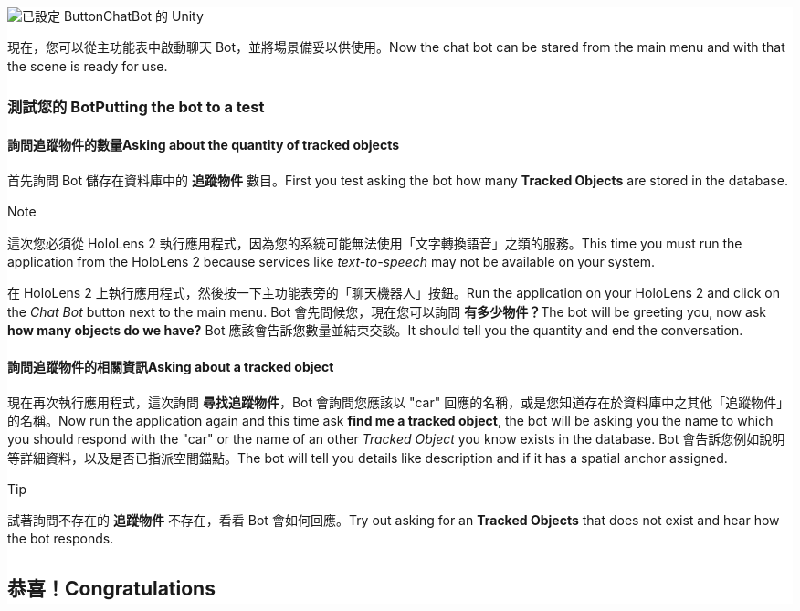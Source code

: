 ![已設定 ButtonChatBot 的 Unity](images/mr-learning-azure/tutorial5-section6-step1-4.png)

<span data-ttu-id="7be3b-222">現在，您可以從主功能表中啟動聊天 Bot，並將場景備妥以供使用。</span><span class="sxs-lookup"><span data-stu-id="7be3b-222">Now the chat bot can be stared from the main menu and with that the scene is ready for use.</span></span>

### <a name="putting-the-bot-to-a-test"></a><span data-ttu-id="7be3b-223">測試您的 Bot</span><span class="sxs-lookup"><span data-stu-id="7be3b-223">Putting the bot to a test</span></span>

#### <a name="asking-about-the-quantity-of-tracked-objects"></a><span data-ttu-id="7be3b-224">詢問追蹤物件的數量</span><span class="sxs-lookup"><span data-stu-id="7be3b-224">Asking about the quantity of tracked objects</span></span>

<span data-ttu-id="7be3b-225">首先詢問 Bot 儲存在資料庫中的 **追蹤物件** 數目。</span><span class="sxs-lookup"><span data-stu-id="7be3b-225">First you test asking the bot how many **Tracked Objects** are stored in the database.</span></span>

> [!NOTE]
> <span data-ttu-id="7be3b-226">這次您必須從 HoloLens 2 執行應用程式，因為您的系統可能無法使用「文字轉換語音」之類的服務。</span><span class="sxs-lookup"><span data-stu-id="7be3b-226">This time you must run the application from the HoloLens 2 because services like *text-to-speech* may not be available on your system.</span></span>

<span data-ttu-id="7be3b-227">在 HoloLens 2 上執行應用程式，然後按一下主功能表旁的「聊天機器人」按鈕。</span><span class="sxs-lookup"><span data-stu-id="7be3b-227">Run the application on your HoloLens 2 and click on the *Chat Bot* button next to the main menu.</span></span>
<span data-ttu-id="7be3b-228">Bot 會先問候您，現在您可以詢問 **有多少物件？**</span><span class="sxs-lookup"><span data-stu-id="7be3b-228">The bot will be greeting you, now ask **how many objects do we have?**</span></span>
<span data-ttu-id="7be3b-229">Bot 應該會告訴您數量並結束交談。</span><span class="sxs-lookup"><span data-stu-id="7be3b-229">It should tell you the quantity and end the conversation.</span></span>

#### <a name="asking-about-a-tracked-object"></a><span data-ttu-id="7be3b-230">詢問追蹤物件的相關資訊</span><span class="sxs-lookup"><span data-stu-id="7be3b-230">Asking about a tracked object</span></span>

<span data-ttu-id="7be3b-231">現在再次執行應用程式，這次詢問 **尋找追蹤物件**，Bot 會詢問您應該以 "car" 回應的名稱，或是您知道存在於資料庫中之其他「追蹤物件」的名稱。</span><span class="sxs-lookup"><span data-stu-id="7be3b-231">Now run the application again and this time ask **find me a tracked object**, the bot will be asking you the name to which you should respond with the "car" or the name of an other *Tracked Object* you know exists in the database.</span></span> <span data-ttu-id="7be3b-232">Bot 會告訴您例如說明等詳細資料，以及是否已指派空間錨點。</span><span class="sxs-lookup"><span data-stu-id="7be3b-232">The bot will tell you details like description and if it has a spatial anchor assigned.</span></span>

> [!TIP]
> <span data-ttu-id="7be3b-233">試著詢問不存在的 **追蹤物件** 不存在，看看 Bot 會如何回應。</span><span class="sxs-lookup"><span data-stu-id="7be3b-233">Try out asking for an **Tracked Objects** that does not exist and hear how the bot responds.</span></span>

## <a name="congratulations"></a><span data-ttu-id="7be3b-234">恭喜！</span><span class="sxs-lookup"><span data-stu-id="7be3b-234">Congratulations</span></span>
